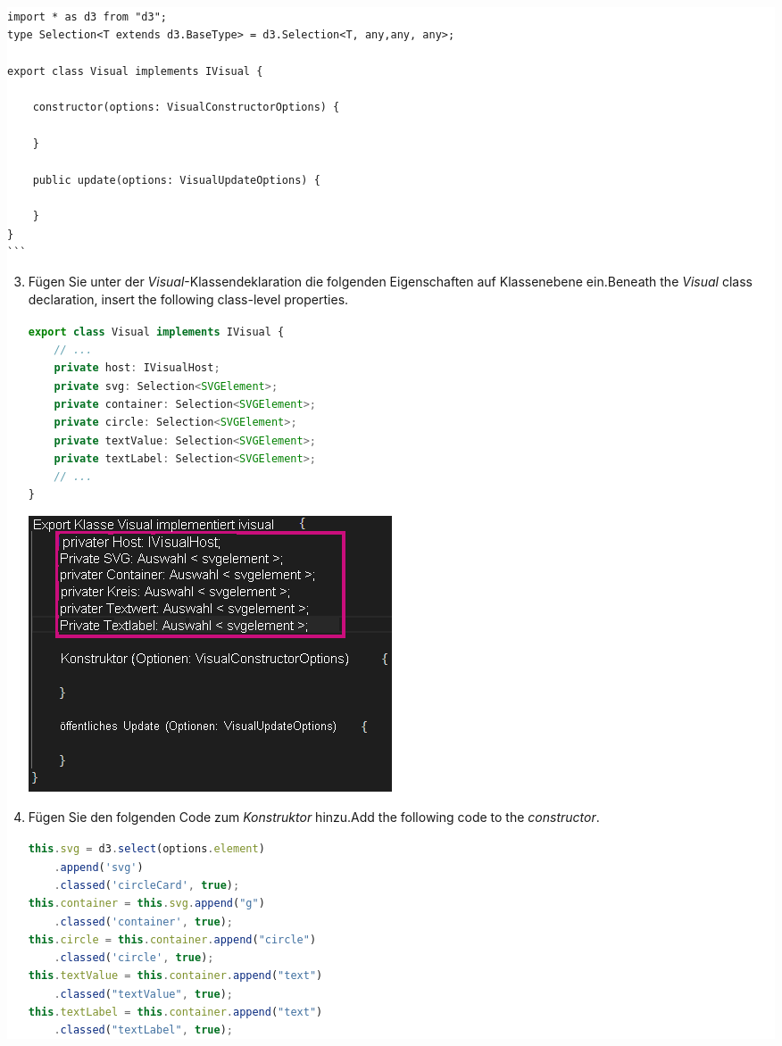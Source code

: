     import * as d3 from "d3";
    type Selection<T extends d3.BaseType> = d3.Selection<T, any,any, any>;

    export class Visual implements IVisual {

        constructor(options: VisualConstructorOptions) {

        }

        public update(options: VisualUpdateOptions) {

        }
    }
    ```

3. <span data-ttu-id="26e78-248">Fügen Sie unter der *Visual*-Klassendeklaration die folgenden Eigenschaften auf Klassenebene ein.</span><span class="sxs-lookup"><span data-stu-id="26e78-248">Beneath the *Visual* class declaration, insert the following class-level properties.</span></span>

    ```typescript
    export class Visual implements IVisual {
        // ...
        private host: IVisualHost;
        private svg: Selection<SVGElement>;
        private container: Selection<SVGElement>;
        private circle: Selection<SVGElement>;
        private textValue: Selection<SVGElement>;
        private textLabel: Selection<SVGElement>;
        // ...
    }
    ```

    ![Eigenschaften der Visual.ts.Datei auf Klassenebene](media/custom-visual-develop-tutorial/visual-ts-file-class-level-properties.png)

4. <span data-ttu-id="26e78-250">Fügen Sie den folgenden Code zum *Konstruktor* hinzu.</span><span class="sxs-lookup"><span data-stu-id="26e78-250">Add the following code to the *constructor*.</span></span>

    ```typescript
    this.svg = d3.select(options.element)
        .append('svg')
        .classed('circleCard', true);
    this.container = this.svg.append("g")
        .classed('container', true);
    this.circle = this.container.append("circle")
        .classed('circle', true);
    this.textValue = this.container.append("text")
        .classed("textValue", true);
    this.textLabel = this.container.append("text")
        .classed("textLabel", true);
    ```
